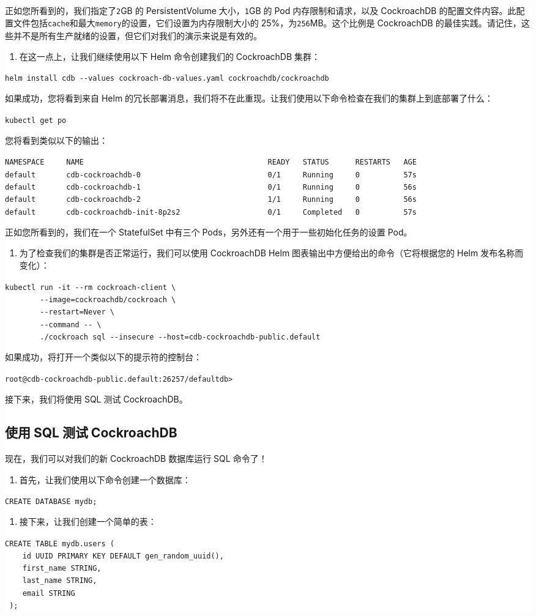 正如您所看到的，我们指定了`2`GB 的 PersistentVolume 大小，`1`GB 的 Pod 内存限制和请求，以及 CockroachDB 的配置文件内容。此配置文件包括`cache`和最大`memory`的设置，它们设置为内存限制大小的 25%，为`256`MB。这个比例是 CockroachDB 的最佳实践。请记住，这些并不是所有生产就绪的设置，但它们对我们的演示来说是有效的。

1.  在这一点上，让我们继续使用以下 Helm 命令创建我们的 CockroachDB 集群：

```
helm install cdb --values cockroach-db-values.yaml cockroachdb/cockroachdb
```

如果成功，您将看到来自 Helm 的冗长部署消息，我们将不在此重现。让我们使用以下命令检查在我们的集群上到底部署了什么：

```
kubectl get po 
```

您将看到类似以下的输出：

```
NAMESPACE     NAME                                          READY   STATUS      RESTARTS   AGE
default       cdb-cockroachdb-0                             0/1     Running     0          57s
default       cdb-cockroachdb-1                             0/1     Running     0          56s
default       cdb-cockroachdb-2                             1/1     Running     0          56s
default       cdb-cockroachdb-init-8p2s2                    0/1     Completed   0          57s
```

正如您所看到的，我们在一个 StatefulSet 中有三个 Pods，另外还有一个用于一些初始化任务的设置 Pod。

1.  为了检查我们的集群是否正常运行，我们可以使用 CockroachDB Helm 图表输出中方便给出的命令（它将根据您的 Helm 发布名称而变化）：

```
kubectl run -it --rm cockroach-client \
        --image=cockroachdb/cockroach \
        --restart=Never \
        --command -- \
        ./cockroach sql --insecure --host=cdb-cockroachdb-public.default
```

如果成功，将打开一个类似以下的提示符的控制台：

```
root@cdb-cockroachdb-public.default:26257/defaultdb>
```

接下来，我们将使用 SQL 测试 CockroachDB。

## 使用 SQL 测试 CockroachDB

现在，我们可以对我们的新 CockroachDB 数据库运行 SQL 命令了！

1.  首先，让我们使用以下命令创建一个数据库：

```
CREATE DATABASE mydb;
```

1.  接下来，让我们创建一个简单的表：

```
CREATE TABLE mydb.users (
    id UUID PRIMARY KEY DEFAULT gen_random_uuid(),
    first_name STRING,
    last_name STRING,
    email STRING
 );
```
